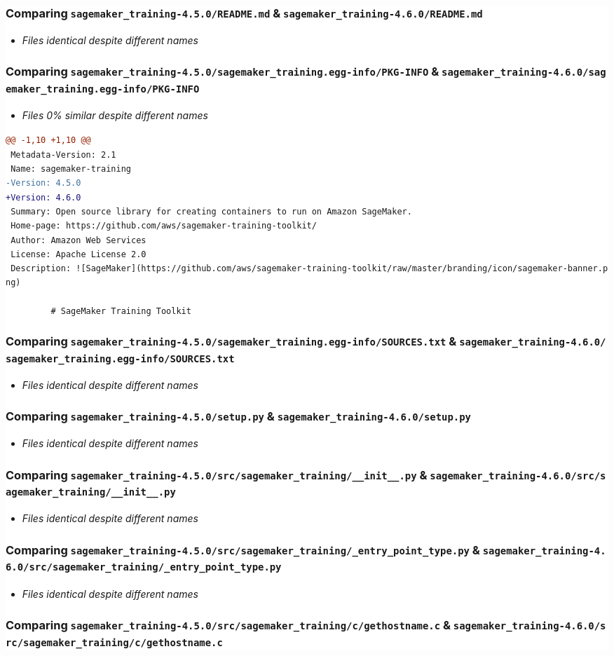 ### Comparing `sagemaker_training-4.5.0/README.md` & `sagemaker_training-4.6.0/README.md`

 * *Files identical despite different names*

### Comparing `sagemaker_training-4.5.0/sagemaker_training.egg-info/PKG-INFO` & `sagemaker_training-4.6.0/sagemaker_training.egg-info/PKG-INFO`

 * *Files 0% similar despite different names*

```diff
@@ -1,10 +1,10 @@
 Metadata-Version: 2.1
 Name: sagemaker-training
-Version: 4.5.0
+Version: 4.6.0
 Summary: Open source library for creating containers to run on Amazon SageMaker.
 Home-page: https://github.com/aws/sagemaker-training-toolkit/
 Author: Amazon Web Services
 License: Apache License 2.0
 Description: ![SageMaker](https://github.com/aws/sagemaker-training-toolkit/raw/master/branding/icon/sagemaker-banner.png)
         
         # SageMaker Training Toolkit
```

### Comparing `sagemaker_training-4.5.0/sagemaker_training.egg-info/SOURCES.txt` & `sagemaker_training-4.6.0/sagemaker_training.egg-info/SOURCES.txt`

 * *Files identical despite different names*

### Comparing `sagemaker_training-4.5.0/setup.py` & `sagemaker_training-4.6.0/setup.py`

 * *Files identical despite different names*

### Comparing `sagemaker_training-4.5.0/src/sagemaker_training/__init__.py` & `sagemaker_training-4.6.0/src/sagemaker_training/__init__.py`

 * *Files identical despite different names*

### Comparing `sagemaker_training-4.5.0/src/sagemaker_training/_entry_point_type.py` & `sagemaker_training-4.6.0/src/sagemaker_training/_entry_point_type.py`

 * *Files identical despite different names*

### Comparing `sagemaker_training-4.5.0/src/sagemaker_training/c/gethostname.c` & `sagemaker_training-4.6.0/src/sagemaker_training/c/gethostname.c`
